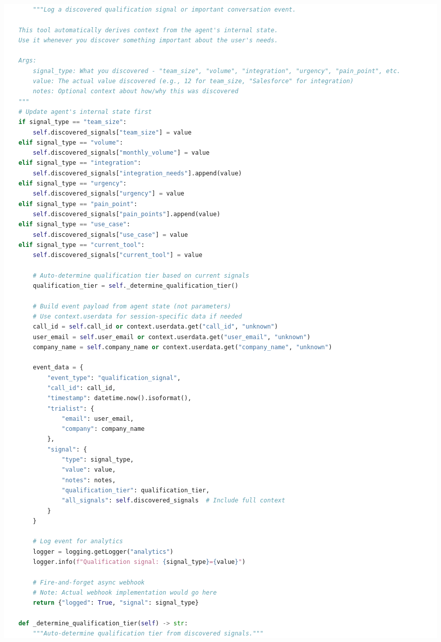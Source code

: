 ```python
        """Log a discovered qualification signal or important conversation event.

    This tool automatically derives context from the agent's internal state.
    Use it whenever you discover something important about the user's needs.

    Args:
        signal_type: What you discovered - "team_size", "volume", "integration", "urgency", "pain_point", etc.
        value: The actual value discovered (e.g., 12 for team_size, "Salesforce" for integration)
        notes: Optional context about how/why this was discovered
    """
    # Update agent's internal state first
    if signal_type == "team_size":
        self.discovered_signals["team_size"] = value
    elif signal_type == "volume":
        self.discovered_signals["monthly_volume"] = value
    elif signal_type == "integration":
        self.discovered_signals["integration_needs"].append(value)
    elif signal_type == "urgency":
        self.discovered_signals["urgency"] = value
    elif signal_type == "pain_point":
        self.discovered_signals["pain_points"].append(value)
    elif signal_type == "use_case":
        self.discovered_signals["use_case"] = value
    elif signal_type == "current_tool":
        self.discovered_signals["current_tool"] = value

        # Auto-determine qualification tier based on current signals
        qualification_tier = self._determine_qualification_tier()

        # Build event payload from agent state (not parameters)
        # Use context.userdata for session-specific data if needed
        call_id = self.call_id or context.userdata.get("call_id", "unknown")
        user_email = self.user_email or context.userdata.get("user_email", "unknown")
        company_name = self.company_name or context.userdata.get("company_name", "unknown")

        event_data = {
            "event_type": "qualification_signal",
            "call_id": call_id,
            "timestamp": datetime.now().isoformat(),
            "trialist": {
                "email": user_email,
                "company": company_name
            },
            "signal": {
                "type": signal_type,
                "value": value,
                "notes": notes,
                "qualification_tier": qualification_tier,
                "all_signals": self.discovered_signals  # Include full context
            }
        }

        # Log event for analytics
        logger = logging.getLogger("analytics")
        logger.info(f"Qualification signal: {signal_type}={value}")

        # Fire-and-forget async webhook
        # Note: Actual webhook implementation would go here
        return {"logged": True, "signal": signal_type}

    def _determine_qualification_tier(self) -> str:
        """Auto-determine qualification tier from discovered signals."""
```